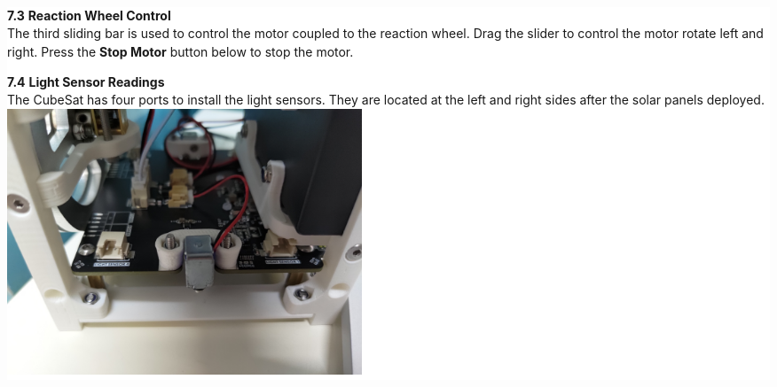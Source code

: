 **7.3** **Reaction Wheel Control**  
The third sliding bar is used to control the motor coupled to the reaction wheel. Drag the slider to control the motor rotate left and right. Press the **Stop Motor** button below to stop the motor.

**7.4** **Light Sensor Readings**  
The CubeSat has four ports to install the light sensors. They are located at the left and right sides after the solar panels deployed.  
<img src="../Figures/Software_Tutorial/7.4a.jpg" width="400">